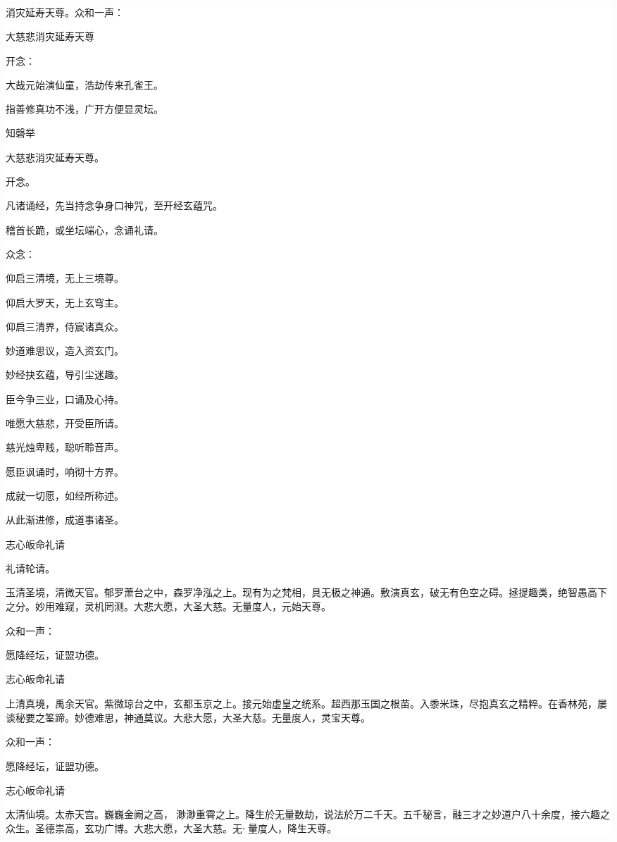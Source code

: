消灾延寿天尊。众和一声：  

大慈悲消灾延寿天尊  

开念：  

大哉元始演仙童，浩劫传来孔雀王。  

指善修真功不浅，广开方便显灵坛。  

知磬举  

大慈悲消灾延寿天尊。  

开念。  

凡诸诵经，先当持念争身口神咒，至开经玄蕴咒。  

稽首长跪，或坐坛端心，念诵礼请。  

众念：  

仰启三清境，无上三境尊。  

仰启大罗天，无上玄穹主。  

仰启三清界，侍宸诸真众。  

妙道难思议，造入资玄门。  

妙经抉玄蕴，导引尘迷趣。  

臣今争三业，口诵及心持。  

唯愿大慈悲，开受臣所请。  

慈光烛卑贱，聪听聆音声。  

愿臣讽诵时，响彻十方界。  

成就一切愿，如经所称述。  

从此渐进修，成道事诸圣。  

志心皈命礼请  

礼请轮请。  

玉清圣境，清微天官。郁罗萧台之中，森罗净泓之上。现有为之梵相，具无极之神通。敷演真玄，破无有色空之碍。拯提趣类，绝智愚高下之分。妙用难窥，灵机罔测。大悲大愿，大圣大慈。无量度人，元始天尊。  

众和一声：  

愿降经坛，证盟功德。  

志心皈命礼请  

上清真境，禹余天官。紫微琼台之中，玄都玉京之上。接元始虚皇之统系。超西那玉国之根苗。入黍米珠，尽抱真玄之精粹。在香林苑，屡谈秘要之筌蹄。妙德难思，神通莫议。大悲大愿，大圣大慈。无量度人，灵宝天尊。  

众和一声：  

愿降经坛，证盟功德。  

志心皈命礼请  

太清仙境。太赤天宫。巍巍金阙之高， 渺渺重霄之上。降生於无量数劫，说法於万二千天。五千秘言，融三才之妙道户八十余度，接六趣之众生。圣德祟高，玄功广博。大悲大愿，大圣大慈。无· 量度人，降生天尊。  

